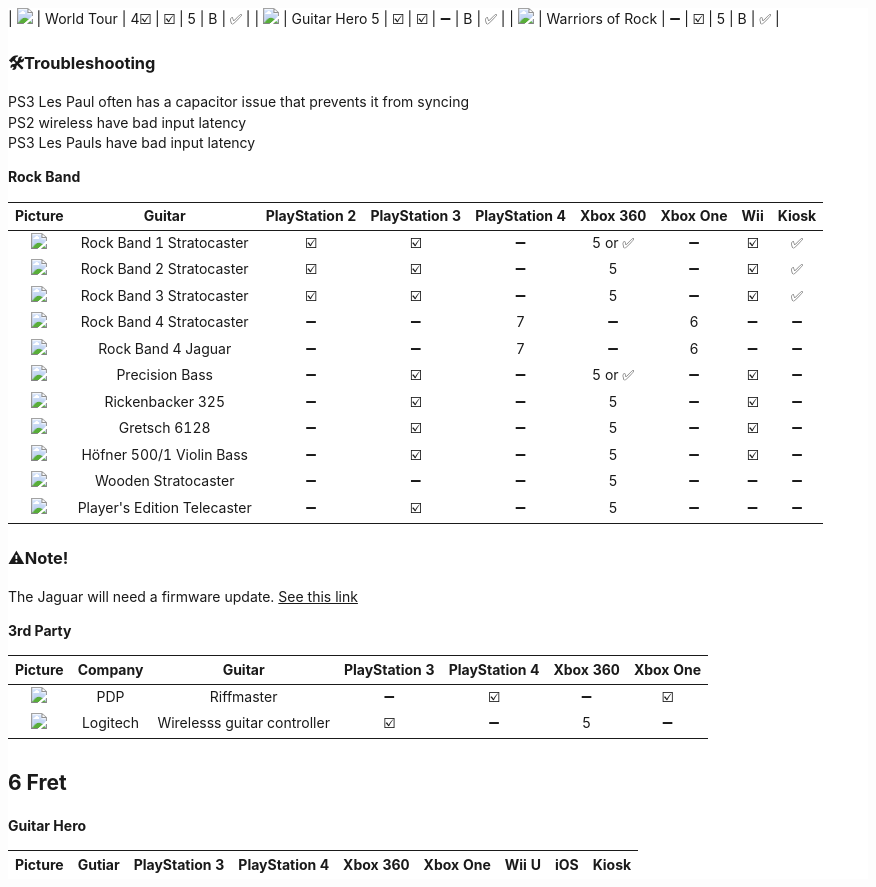 | <img src="/instruments/ghwt.png>" width="300"> | World Tour | 4☑️ | ☑️  | 5   | B   | ✅   |
| <img src="/instruments/gh5.png>" width="300"> | Guitar Hero 5 | ☑️  | ☑️  | ➖   | B   | ✅   |
| <img src="/instruments/guitars/ghworguitar.png>" width="300"> | Warriors of Rock | ➖   | ☑️  | 5   | B   | ✅   |

###  🛠️Troubleshooting

PS3 Les Paul often has a capacitor issue that prevents it from syncing  
PS2 wireless have bad input latency  
PS3 Les Pauls have bad input latency

**Rock Band**

| Picture | Guitar | PlayStation 2 | PlayStation 3 | PlayStation 4 | Xbox 360 | Xbox One | Wii | Kiosk |
| :---: | :---: | :---: | :---: | :---: | :---: | :---: | :---: | :---: |
| <img src="/instruments/guitars/rb1strat.png>" width="300"> | Rock Band 1 Stratocaster | ☑️  | ☑️  | ➖   | 5 or ✅ | ➖   | ☑️  | ✅  
| <img src="/instruments/guitars/rb2strat.png>" width="300"> | Rock Band 2 Stratocaster | ☑️  | ☑️  | ➖   | 5   | ➖   | ☑️  | ✅|
| <img src="/instruments/guitars/rb2strat.png>" width="300"> | Rock Band 3 Stratocaster | ☑️  | ☑️  | ➖   | 5   | ➖   | ☑️  | ✅|
| <img src="/instruments/guitars/rb4strat.png>" width="300"> | Rock Band 4 Stratocaster | ➖   | ➖   | 7   | ➖   | 6  | ➖   |➖|
| <img src="/instruments/guitars/rb4jaguar.png>" width="300"> | Rock Band 4 Jaguar | ➖   | ➖   | 7   | ➖   | 6  |➖|➖|
| <img src="/instruments/rbbass.png>" width="300"> | Precision Bass | ➖   | ☑️  | ➖   | 5 or ✅ | ➖   | ☑️  | ➖   |
| <img src="/instruments/guitars/rbrick.png>" width="300"> | Rickenbacker 325 | ➖   | ☑️  | ➖   | 5   | ➖   | ☑️  |➖|
| <img src="/instruments/rbgretsch.png>" width="300"> | Gretsch 6128 | ➖   | ☑️  | ➖   | 5   | ➖   | ☑️  | ➖   |
| <img src="/instruments/rbhofner.png>" width="300"> | Höfner 500/1 Violin Bass | ➖   | ☑️  | ➖   | 5   | ➖   | ☑️  | ➖   |
| <img src="/instruments/rbwooden.png>" width="300"> | Wooden Stratocaster | ➖   | ➖   | ➖   | 5   | ➖   | ➖   | ➖   |
| <img src="/instruments/guitars/rbtelecaster.png>" width="300"> | Player's Edition Telecaster | ➖   | ☑️   | ➖   | 5   | ➖   | ➖   | ➖   |

###  ⚠️Note!
The Jaguar will need a firmware update. <a href="https://harmonix.zendesk.com/hc/en-us/articles/115004839308-MANDATORY-Xbox-One-Jaguar-guitar-controller-firmware-update">See this link</a>

**3rd Party**

| Picture | Company | Guitar | PlayStation 3 | PlayStation 4 |Xbox 360 |Xbox One | 
| :---: | :---: | :---: | :---: | :---: |:---: |:---: |
| <img src="/instruments/guitars/pdpriffmaster.png>" width="300"> | PDP | Riffmaster |➖| ☑️ |➖|☑️|
|<img src="/instruments/guitars/logitechguitar.png>" width="300">|Logitech|Wirelesss guitar controller|☑️|➖|5|➖|
##  6 Fret

**Guitar Hero**

| Picture | Gutiar | PlayStation 3 | PlayStation 4 | Xbox 360 | Xbox One | Wii U | iOS | Kiosk |
| :---: | :---: | :---: | :---: | :---: | :---: | :---: | :---: | :---: |